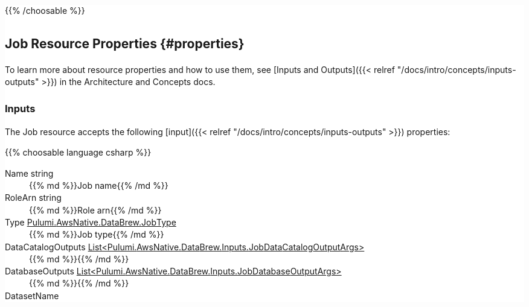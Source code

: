{{% /choosable %}}

## Job Resource Properties {#properties}

To learn more about resource properties and how to use them, see [Inputs and Outputs]({{< relref "/docs/intro/concepts/inputs-outputs" >}}) in the Architecture and Concepts docs.

### Inputs

The Job resource accepts the following [input]({{< relref "/docs/intro/concepts/inputs-outputs" >}}) properties:



{{% choosable language csharp %}}
<dl class="resources-properties"><dt class="property-required"
            title="Required">
        <span id="name_csharp">
<a href="#name_csharp" style="color: inherit; text-decoration: inherit;">Name</a>
</span>
        <span class="property-indicator"></span>
        <span class="property-type">string</span>
    </dt>
    <dd>{{% md %}}Job name{{% /md %}}</dd><dt class="property-required"
            title="Required">
        <span id="rolearn_csharp">
<a href="#rolearn_csharp" style="color: inherit; text-decoration: inherit;">Role<wbr>Arn</a>
</span>
        <span class="property-indicator"></span>
        <span class="property-type">string</span>
    </dt>
    <dd>{{% md %}}Role arn{{% /md %}}</dd><dt class="property-required"
            title="Required">
        <span id="type_csharp">
<a href="#type_csharp" style="color: inherit; text-decoration: inherit;">Type</a>
</span>
        <span class="property-indicator"></span>
        <span class="property-type"><a href="#jobtype">Pulumi.<wbr>Aws<wbr>Native.<wbr>Data<wbr>Brew.<wbr>Job<wbr>Type</a></span>
    </dt>
    <dd>{{% md %}}Job type{{% /md %}}</dd><dt class="property-optional"
            title="Optional">
        <span id="datacatalogoutputs_csharp">
<a href="#datacatalogoutputs_csharp" style="color: inherit; text-decoration: inherit;">Data<wbr>Catalog<wbr>Outputs</a>
</span>
        <span class="property-indicator"></span>
        <span class="property-type"><a href="#jobdatacatalogoutput">List&lt;Pulumi.<wbr>Aws<wbr>Native.<wbr>Data<wbr>Brew.<wbr>Inputs.<wbr>Job<wbr>Data<wbr>Catalog<wbr>Output<wbr>Args&gt;</a></span>
    </dt>
    <dd>{{% md %}}{{% /md %}}</dd><dt class="property-optional"
            title="Optional">
        <span id="databaseoutputs_csharp">
<a href="#databaseoutputs_csharp" style="color: inherit; text-decoration: inherit;">Database<wbr>Outputs</a>
</span>
        <span class="property-indicator"></span>
        <span class="property-type"><a href="#jobdatabaseoutput">List&lt;Pulumi.<wbr>Aws<wbr>Native.<wbr>Data<wbr>Brew.<wbr>Inputs.<wbr>Job<wbr>Database<wbr>Output<wbr>Args&gt;</a></span>
    </dt>
    <dd>{{% md %}}{{% /md %}}</dd><dt class="property-optional"
            title="Optional">
        <span id="datasetname_csharp">
<a href="#datasetname_csharp" style="color: inherit; text-decoration: inherit;">Dataset<wbr>Name</a>